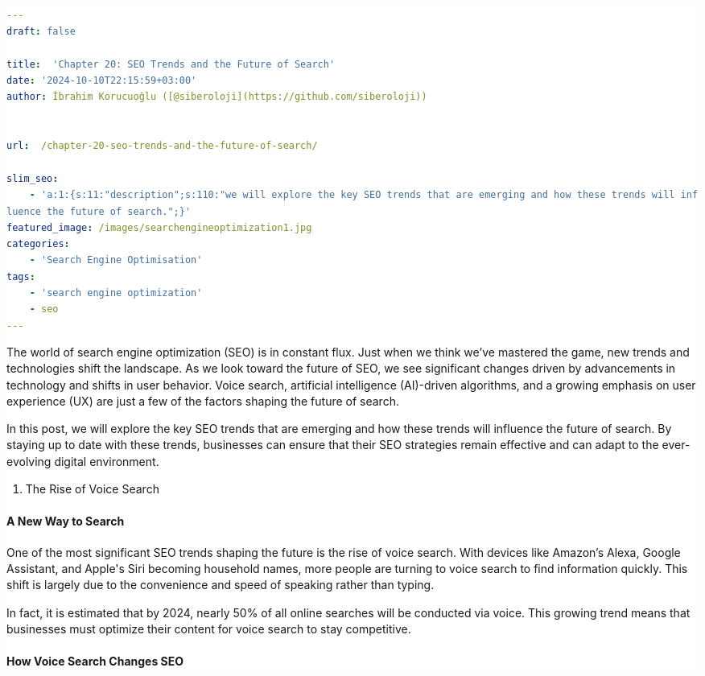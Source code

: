 ```yaml
---
draft: false

title:  'Chapter 20: SEO Trends and the Future of Search'
date: '2024-10-10T22:15:59+03:00'
author: İbrahim Korucuoğlu ([@siberoloji](https://github.com/siberoloji))
 
 
url:  /chapter-20-seo-trends-and-the-future-of-search/
 
slim_seo:
    - 'a:1:{s:11:"description";s:110:"we will explore the key SEO trends that are emerging and how these trends will influence the future of search.";}'
featured_image: /images/searchengineoptimization1.jpg
categories:
    - 'Search Engine Optimisation'
tags:
    - 'search engine optimization'
    - seo
---
```



The world of search engine optimization (SEO) is in constant flux. Just when we think we’ve mastered the game, new trends and technologies shift the landscape. As we look toward the future of SEO, we see significant changes driven by advancements in technology and shifts in user behavior. Voice search, artificial intelligence (AI)-driven algorithms, and a growing emphasis on user experience (UX) are just a few of the factors shaping the future of search.



In this post, we will explore the key SEO trends that are emerging and how these trends will influence the future of search. By staying up to date with these trends, businesses can ensure that their SEO strategies remain effective and can adapt to the ever-evolving digital environment.



1. The Rise of Voice Search


#### A New Way to Search



One of the most significant SEO trends shaping the future is the rise of voice search. With devices like Amazon’s Alexa, Google Assistant, and Apple's Siri becoming household names, more people are turning to voice search to find information quickly. This shift is largely due to the convenience and speed of speaking rather than typing.



In fact, it is estimated that by 2024, nearly 50% of all online searches will be conducted via voice. This growing trend means that businesses must optimize their content for voice search to stay competitive.


#### How Voice Search Changes SEO
